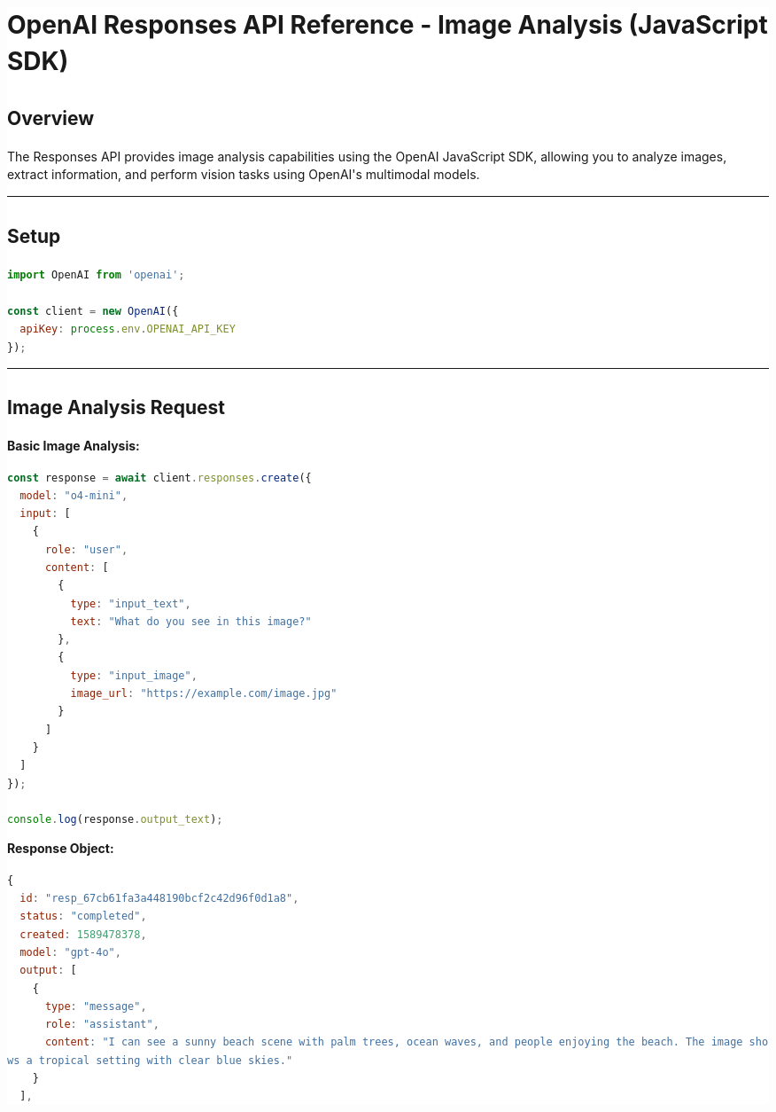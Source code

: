 # OpenAI Responses API Reference - Image Analysis (JavaScript SDK)

## Overview

The Responses API provides image analysis capabilities using the OpenAI JavaScript SDK, allowing you to analyze images, extract information, and perform vision tasks using OpenAI's multimodal models.

---

## Setup

```javascript
import OpenAI from 'openai';

const client = new OpenAI({
  apiKey: process.env.OPENAI_API_KEY
});
```

---

## Image Analysis Request

**Basic Image Analysis:**
```javascript
const response = await client.responses.create({
  model: "o4-mini",
  input: [
    {
      role: "user",
      content: [
        {
          type: "input_text",
          text: "What do you see in this image?"
        },
        {
          type: "input_image",
          image_url: "https://example.com/image.jpg"
        }
      ]
    }
  ]
});

console.log(response.output_text);
```

**Response Object:**
```javascript
{
  id: "resp_67cb61fa3a448190bcf2c42d96f0d1a8",
  status: "completed",
  created: 1589478378,
  model: "gpt-4o",
  output: [
    {
      type: "message",
      role: "assistant",
      content: "I can see a sunny beach scene with palm trees, ocean waves, and people enjoying the beach. The image shows a tropical setting with clear blue skies."
    }
  ],
```